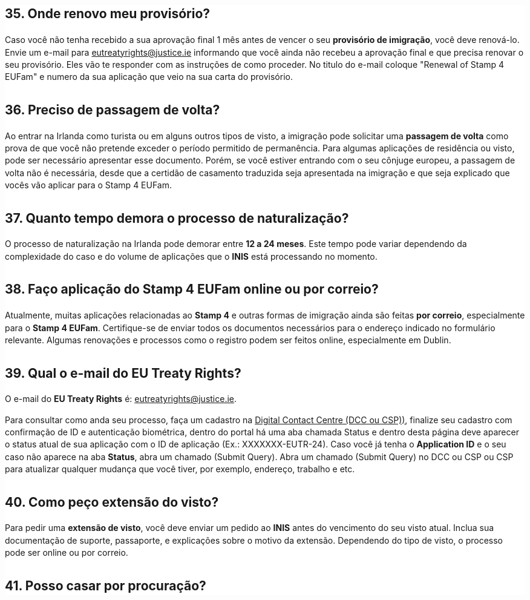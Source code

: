 ## **35. Onde renovo meu provisório?**

Caso você não tenha recebido a sua aprovação final 1 mês antes de vencer o seu **provisório de imigração**, você deve renová-lo. Envie um e-mail para [eutreatyrights@justice.ie](mailto:eutreatyrights@justice.ie) informando que você ainda não recebeu a aprovação final e que precisa renovar o seu provisório. Eles vão te responder com as instruções de como proceder. No titulo do e-mail coloque "Renewal of Stamp 4 EUFam" e numero da sua aplicação que veio na sua carta do provisório.

## **36. Preciso de passagem de volta?**

Ao entrar na Irlanda como turista ou em alguns outros tipos de visto, a imigração pode solicitar uma **passagem de volta** como prova de que você não pretende exceder o período permitido de permanência. Para algumas aplicações de residência ou visto, pode ser necessário apresentar esse documento. Porém, se você estiver entrando com o seu cônjuge europeu, a passagem de volta não é necessária, desde que a certidão de casamento traduzida seja apresentada na imigração e que seja explicado que vocês vão aplicar para o Stamp 4 EUFam.

## **37. Quanto tempo demora o processo de naturalização?**

O processo de naturalização na Irlanda pode demorar entre **12 a 24 meses**. Este tempo pode variar dependendo da complexidade do caso e do volume de aplicações que o **INIS** está processando no momento.

## **38. Faço aplicação do Stamp 4 EUFam online ou por correio?**

Atualmente, muitas aplicações relacionadas ao **Stamp 4** e outras formas de imigração ainda são feitas **por correio**, especialmente para o **Stamp 4 EUFam**. Certifique-se de enviar todos os documentos necessários para o endereço indicado no formulário relevante. Algumas renovações e processos como o registro podem ser feitos online, especialmente em Dublin.

## **39. Qual o e-mail do EU Treaty Rights?**

O e-mail do **EU Treaty Rights** é: [eutreatyrights@justice.ie](mailto:eutreatyrights@justice.ie).

Para consultar como anda seu processo, faça um cadastro na [Digital Contact Centre (DCC ou CSP))](https://portal.irishimmigration.ie/), finalize seu cadastro com confirmação de ID e autenticação biométrica, dentro do portal há uma aba chamada Status e dentro desta página deve aparecer o status atual de sua aplicação com o ID de aplicação (Ex.: XXXXXXX-EUTR-24). Caso você já tenha o **Application ID** e o seu caso não aparece na aba **Status**, abra um chamado (Submit Query). Abra um chamado (Submit Query) no DCC ou CSP ou CSP para atualizar qualquer mudança que você tiver, por exemplo, endereço, trabalho e etc.

## **40. Como peço extensão do visto?**

Para pedir uma **extensão de visto**, você deve enviar um pedido ao **INIS** antes do vencimento do seu visto atual. Inclua sua documentação de suporte, passaporte, e explicações sobre o motivo da extensão. Dependendo do tipo de visto, o processo pode ser online ou por correio.


## **41. Posso casar por procuração?**
